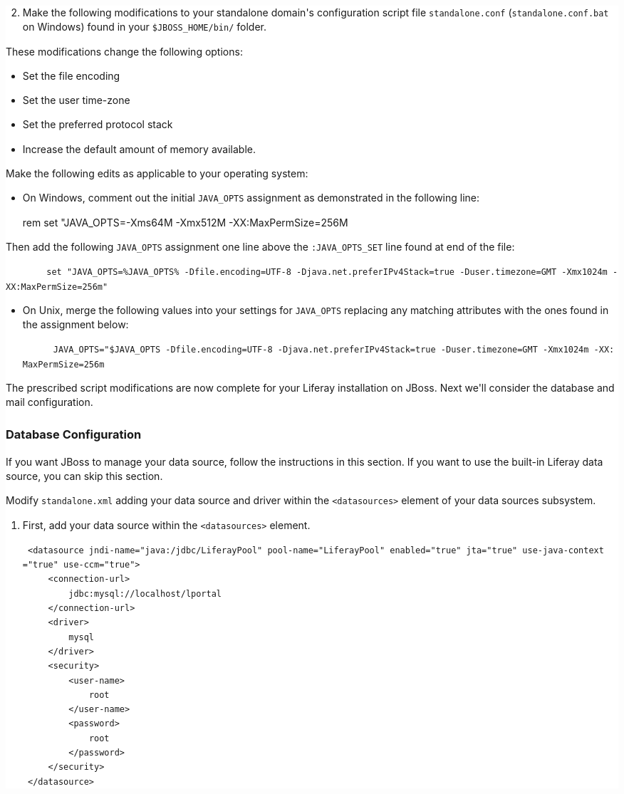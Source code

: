 2. Make the following modifications to your standalone domain's configuration
   script file `standalone.conf` (`standalone.conf.bat` on Windows) found in
   your `$JBOSS_HOME/bin/` folder.

These modifications change the following options: 

- Set the file encoding

- Set the user time-zone

- Set the preferred protocol stack

- Increase the default amount of memory available.

Make the following edits as applicable to your operating system:

- On Windows, comment out the initial `JAVA_OPTS` assignment as demonstrated in
  the following line:

	rem set "JAVA_OPTS=-Xms64M -Xmx512M -XX:MaxPermSize=256M

Then add the following `JAVA_OPTS` assignment one line above the
`:JAVA_OPTS_SET` line found at end of the file:

			set "JAVA_OPTS=%JAVA_OPTS% -Dfile.encoding=UTF-8 -Djava.net.preferIPv4Stack=true -Duser.timezone=GMT -Xmx1024m -XX:MaxPermSize=256m"


- On Unix, merge the following values into your settings for `JAVA_OPTS`
  replacing any matching attributes with the ones found in the assignment
  below:

			JAVA_OPTS="$JAVA_OPTS -Dfile.encoding=UTF-8 -Djava.net.preferIPv4Stack=true -Duser.timezone=GMT -Xmx1024m -XX:MaxPermSize=256m
		
The prescribed script modifications are now complete for your Liferay
installation on JBoss. Next we'll consider the database and mail configuration. 

### Database Configuration [](id=lp-6-1-ugen11-database-configuration-2)

If you want JBoss to manage your data source, follow the instructions in this
section. If you want to use the built-in Liferay data source, you can skip this
section.

Modify `standalone.xml` adding your data source and driver within the
`<datasources>` element of your data sources subsystem.

1. First, add your data source within the `<datasources>` element.

		<datasource jndi-name="java:/jdbc/LiferayPool" pool-name="LiferayPool" enabled="true" jta="true" use-java-context="true" use-ccm="true">
			<connection-url>
				jdbc:mysql://localhost/lportal
			</connection-url>
			<driver>
				mysql
			</driver>
			<security>
				<user-name>
					root
				</user-name>
				<password>
					root
				</password>
			</security>
		</datasource>
